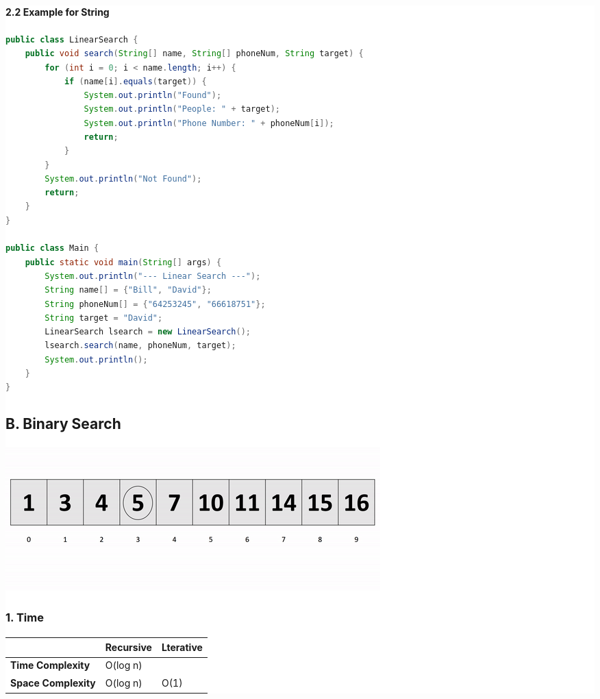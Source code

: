 #### 2.2 Example for String

```java
public class LinearSearch {
    public void search(String[] name, String[] phoneNum, String target) {
        for (int i = 0; i < name.length; i++) {
            if (name[i].equals(target)) {
                System.out.println("Found");
                System.out.println("People: " + target);
                System.out.println("Phone Number: " + phoneNum[i]);
                return;
            }
        }
        System.out.println("Not Found");
        return;
    }
}

public class Main {
    public static void main(String[] args) {
        System.out.println("--- Linear Search ---");
        String name[] = {"Bill", "David"};
        String phoneNum[] = {"64253245", "66618751"};
        String target = "David";
        LinearSearch lsearch = new LinearSearch();
        lsearch.search(name, phoneNum, target);
        System.out.println();
    }
}
```





## B. Binary Search

![binary-search](./search-gif/binary-search.gif)

### 1. Time

|                      | Recursive | **Lterative** |
| -------------------- | --------- | ------------- |
| **Time Complexity**  | O(log n)  |               |
| **Space Complexity** | O(log n)  | O(1)          |
